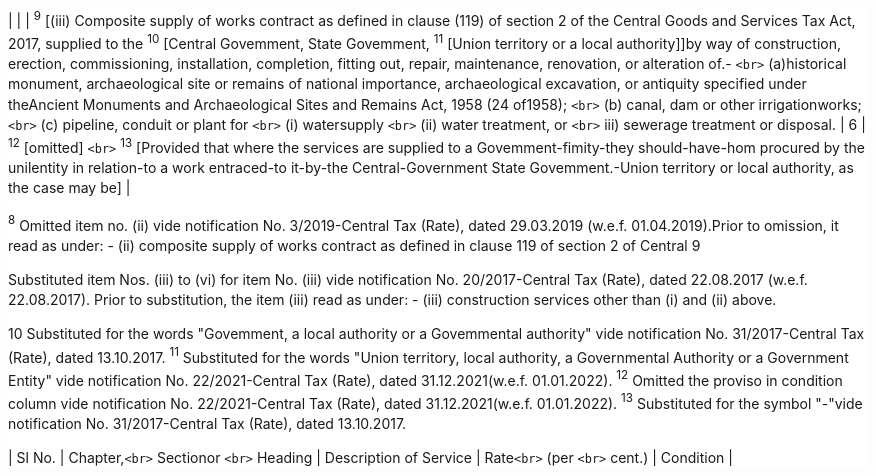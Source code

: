 |        |                                            | ${ }^{9}$ [(iii) Composite supply of works contract as defined in clause (119) of section 2 of the Central Goods and Services Tax Act, 2017, supplied to the ${ }^{10}$ [Central Govemment, State Govemment, ${ }^{11}$ [Union territory or a local authority]]by way of construction, erection, commissioning, installation, completion, fitting out, repair, maintenance, renovation, or alteration of.- `<br>` (a)historical monument, archaeological site or remains of national importance, archaeological excavation, or antiquity specified under theAncient Monuments and Archaeological Sites and Remains Act, 1958 (24 of1958); `<br>` (b) canal, dam or other irrigationworks; `<br>` (c) pipeline, conduit or plant for `<br>` (i) watersupply `<br>` (ii) water treatment, or `<br>` iii) sewerage treatment or disposal. |                                    6                                    | ${ }^{12}$ [omitted] `<br>` ${ }^{13}$ [Provided that where the services are supplied to a Govemment-fimity-they should-have-hom procured by the unilentity in relation-to a work entraced-to it-by-the Central-Government State Govemment.-Union territory or local authority, as the case may be] |

${ }^{8}$ Omitted item no. (ii) vide notification No. 3/2019-Central Tax (Rate), dated 29.03.2019 (w.e.f. 01.04.2019).Prior to omission, it read as under: -
(ii) composite supply of works contract as defined in clause 119 of section 2 of Central 9

Substituted item Nos. (iii) to (vi) for item No. (iii) vide notification No. 20/2017-Central Tax (Rate), dated 22.08.2017 (w.e.f. 22.08.2017). Prior to substitution, the item (iii) read as under: -
(iii) construction services other than (i) and (ii) above.

10 Substituted for the words "Govemment, a local authority or a Govemmental authority" vide notification No. 31/2017-Central Tax (Rate), dated 13.10.2017.
${ }^{11}$ Substituted for the words "Union territory, local authority, a Governmental Authority or a Government Entity" vide notification No. 22/2021-Central Tax (Rate), dated 31.12.2021(w.e.f. 01.01.2022).
${ }^{12}$ Omitted the proviso in condition column vide notification No. 22/2021-Central Tax (Rate), dated 31.12.2021(w.e.f. 01.01.2022).
${ }^{13}$ Substituted for the symbol "-"vide notification No. 31/2017-Central Tax (Rate), dated 13.10.2017.

| Sl No. | Chapter,`<br>` Sectionor `<br>` Heading |                                                                                                                                                                                                                                                                                                                                                                                                                                                                                                                                                                                                                                                                                                                                                                                                                                                                                                                                                                                                                                                                                                      Description of Service                                                                                                                                                                                                                                                                                                                                                                                                                                                                                                                                                                                                                                                                                                                                                                                                                                                                                                                                                                                                                                                                                                      | Rate`<br>` (per `<br>` cent.) | Condition |

[^0]: ${ }^{1}$ Inserted vide notification No. 3/2019-Central Tax (Rate), dated 29.03.2019 (w.e.f. 01.04.2019).
[^0]: 5 Inserted vide notification No. 02/2021-Central Tax (Rate), dated 02.06.2021 (w.e.f. 02.06.2021).
[^0]: 6 Substituted for the numbers " 10 " vide notification No. 10/2019-Central Tax (rate), dated 10.05.2019.
[^0]: 14 Inserred vide notification No. 3/2019-CentralTax (Rate), dated 29.03.2019 (w.e.f. 01.04.2019).
[^0]: 17 Inserited vide notification No. 04/2021-Central Tax (Rate), dated 14.06.2021.
[^0]: 22 Insered vide notification No. 1/2018-Central Tax (Rate), dated 25.01.2018).
[^0]: ${ }^{30}$ Omitted the proviso in condition column vide notification No. 22/2021-Central Tax (Rate), dated 31.12.2021(w.e.f. 01.01.2022).
[^0]: ${ }^{37}$ Omitted the proviso in condition column vide notification No. 22/2021-Central Tax (Rate), dated 31.12.2021(w.e.f. 01.01.2022).
[^0]: 41 Inserted vide notification No. 27/2018-Central Tax (Rate), dated 31.12.2018) (w.e.f. 01.01.2019).
[^0]: 45 Omitted the words "School, college" vide notification No. 27/2018-Central Tax (Rate), dated 31.12.2018) (w.e.f. 01.01.2019).
[^0]: ${ }^{51}$ Substituted for the words "declared tariff" vide notification No. 13/2018-Central Tax (Rate), dated 26.07.2018 (w.e.f. 27.07.2018).
[^0]: ${ }^{50}$ Substituted for the words "or" vide notification No. 31/2017-CentralTax (Rate), dated 13.10.2017.
[^0]: 57 Inserted vide notification No. 27/2018-Central Tax (Rate), dated 31.12.2018) (w.e.f. 01.01.2019).
[^0]: 50 Substituted vide notification No. 20/2017-Central Tax (Rate), dated 22.08.2017. Prior to substitution, the item No. (vi) provided as under.-